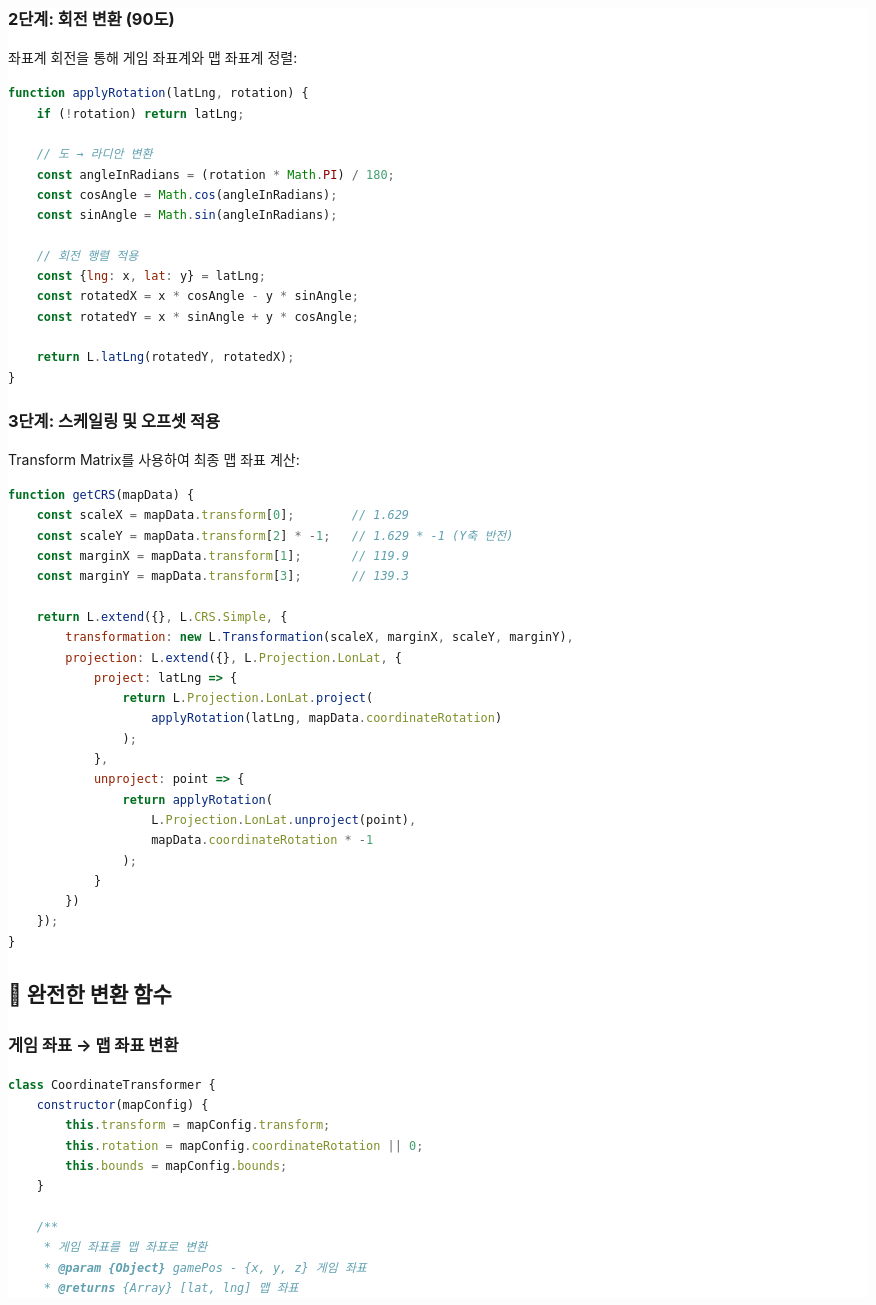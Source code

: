 ### 2단계: 회전 변환 (90도)
좌표계 회전을 통해 게임 좌표계와 맵 좌표계 정렬:
```javascript
function applyRotation(latLng, rotation) {
    if (!rotation) return latLng;
    
    // 도 → 라디안 변환
    const angleInRadians = (rotation * Math.PI) / 180;
    const cosAngle = Math.cos(angleInRadians);
    const sinAngle = Math.sin(angleInRadians);
    
    // 회전 행렬 적용
    const {lng: x, lat: y} = latLng;
    const rotatedX = x * cosAngle - y * sinAngle;
    const rotatedY = x * sinAngle + y * cosAngle;
    
    return L.latLng(rotatedY, rotatedX);
}
```

### 3단계: 스케일링 및 오프셋 적용
Transform Matrix를 사용하여 최종 맵 좌표 계산:
```javascript
function getCRS(mapData) {
    const scaleX = mapData.transform[0];        // 1.629
    const scaleY = mapData.transform[2] * -1;   // 1.629 * -1 (Y축 반전)
    const marginX = mapData.transform[1];       // 119.9
    const marginY = mapData.transform[3];       // 139.3
    
    return L.extend({}, L.CRS.Simple, {
        transformation: new L.Transformation(scaleX, marginX, scaleY, marginY),
        projection: L.extend({}, L.Projection.LonLat, {
            project: latLng => {
                return L.Projection.LonLat.project(
                    applyRotation(latLng, mapData.coordinateRotation)
                );
            },
            unproject: point => {
                return applyRotation(
                    L.Projection.LonLat.unproject(point), 
                    mapData.coordinateRotation * -1
                );
            }
        })
    });
}
```

## 🧮 완전한 변환 함수

### 게임 좌표 → 맵 좌표 변환
```javascript
class CoordinateTransformer {
    constructor(mapConfig) {
        this.transform = mapConfig.transform;
        this.rotation = mapConfig.coordinateRotation || 0;
        this.bounds = mapConfig.bounds;
    }
    
    /**
     * 게임 좌표를 맵 좌표로 변환
     * @param {Object} gamePos - {x, y, z} 게임 좌표
     * @returns {Array} [lat, lng] 맵 좌표
```